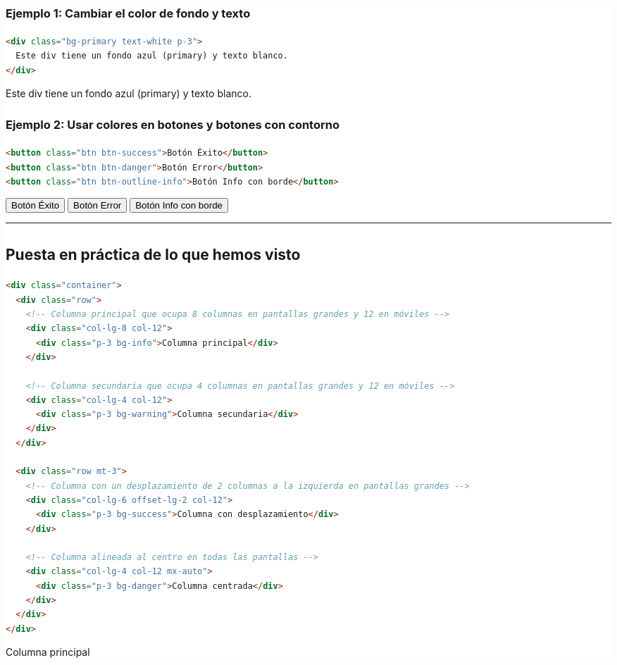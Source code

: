 ### Ejemplo 1: Cambiar el color de fondo y texto
```html
<div class="bg-primary text-white p-3">
  Este div tiene un fondo azul (primary) y texto blanco.
</div>
```
<div class="bg-primary text-white p-3 divbootstrap">
  Este div tiene un fondo azul (primary) y texto blanco.
</div>

### Ejemplo 2: Usar colores en botones y botones con contorno
```html
<button class="btn btn-success">Botón Éxito</button>
<button class="btn btn-danger">Botón Error</button>
<button class="btn btn-outline-info">Botón Info con borde</button>
```
<button class="btn btn-success divbootstrap">Botón Éxito</button>
<button class="btn btn-danger divbootstrap">Botón Error</button>
<button class="btn btn-outline-info divbootstrap">Botón Info con borde</button>

---
## Puesta en práctica de lo que hemos visto 
```html
<div class="container">
  <div class="row">
    <!-- Columna principal que ocupa 8 columnas en pantallas grandes y 12 en móviles -->
    <div class="col-lg-8 col-12">
      <div class="p-3 bg-info">Columna principal</div>
    </div>
    
    <!-- Columna secundaria que ocupa 4 columnas en pantallas grandes y 12 en móviles -->
    <div class="col-lg-4 col-12">
      <div class="p-3 bg-warning">Columna secundaria</div>
    </div>
  </div>

  <div class="row mt-3">
    <!-- Columna con un desplazamiento de 2 columnas a la izquierda en pantallas grandes -->
    <div class="col-lg-6 offset-lg-2 col-12">
      <div class="p-3 bg-success">Columna con desplazamiento</div>
    </div>
    
    <!-- Columna alineada al centro en todas las pantallas -->
    <div class="col-lg-4 col-12 mx-auto">
      <div class="p-3 bg-danger">Columna centrada</div>
    </div>
  </div>
</div>
```
<div class="container">
  <div class="row">
    <!-- Columna principal que ocupa 8 columnas en pantallas grandes y 12 en móviles -->
    <div class="col-lg-8 col-12">
      <div class="p-3 bg-info">Columna principal</div>
    </div>
    